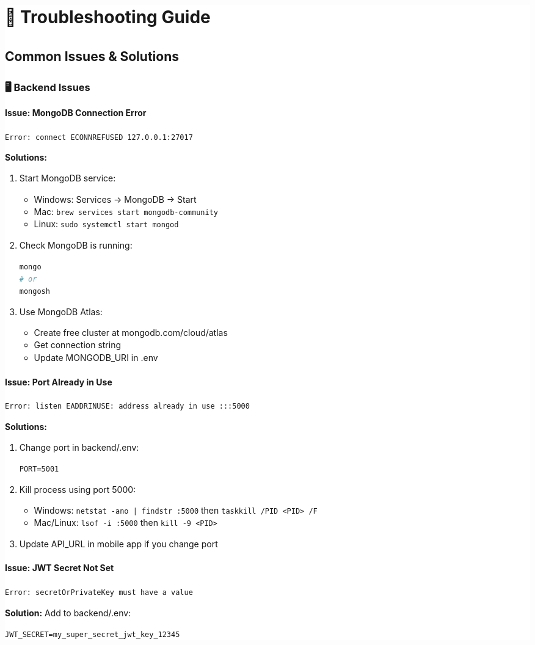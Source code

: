 # 🔧 Troubleshooting Guide

## Common Issues & Solutions

### 🖥️ Backend Issues

#### Issue: MongoDB Connection Error
```
Error: connect ECONNREFUSED 127.0.0.1:27017
```

**Solutions:**
1. Start MongoDB service:
   - Windows: Services → MongoDB → Start
   - Mac: `brew services start mongodb-community`
   - Linux: `sudo systemctl start mongod`

2. Check MongoDB is running:
   ```bash
   mongo
   # or
   mongosh
   ```

3. Use MongoDB Atlas:
   - Create free cluster at mongodb.com/cloud/atlas
   - Get connection string
   - Update MONGODB_URI in .env

#### Issue: Port Already in Use
```
Error: listen EADDRINUSE: address already in use :::5000
```

**Solutions:**
1. Change port in backend/.env:
   ```env
   PORT=5001
   ```

2. Kill process using port 5000:
   - Windows: `netstat -ano | findstr :5000` then `taskkill /PID <PID> /F`
   - Mac/Linux: `lsof -i :5000` then `kill -9 <PID>`

3. Update API_URL in mobile app if you change port

#### Issue: JWT Secret Not Set
```
Error: secretOrPrivateKey must have a value
```

**Solution:**
Add to backend/.env:
```env
JWT_SECRET=my_super_secret_jwt_key_12345
```
